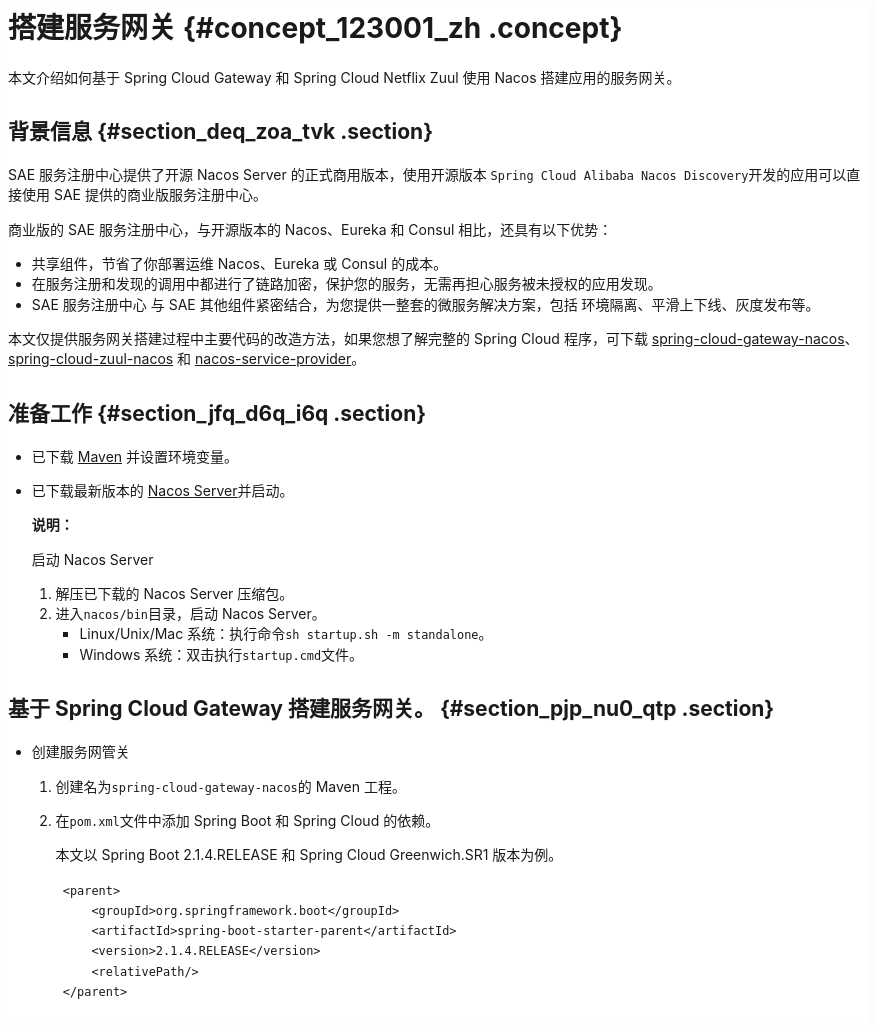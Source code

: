 # 搭建服务网关 {#concept_123001_zh .concept}

本文介绍如何基于 Spring Cloud Gateway 和 Spring Cloud Netflix Zuul 使用 Nacos 搭建应用的服务网关。

## 背景信息 {#section_deq_zoa_tvk .section}

SAE 服务注册中心提供了开源 Nacos Server 的正式商用版本，使用开源版本 `Spring Cloud Alibaba Nacos Discovery`开发的应用可以直接使用 SAE 提供的商业版服务注册中心。

商业版的 SAE 服务注册中心，与开源版本的 Nacos、Eureka 和 Consul 相比，还具有以下优势：

-   共享组件，节省了你部署运维 Nacos、Eureka 或 Consul 的成本。
-   在服务注册和发现的调用中都进行了链路加密，保护您的服务，无需再担心服务被未授权的应用发现。
-   SAE 服务注册中心 与 SAE 其他组件紧密结合，为您提供一整套的微服务解决方案，包括 环境隔离、平滑上下线、灰度发布等。

本文仅提供服务网关搭建过程中主要代码的改造方法，如果您想了解完整的 Spring Cloud 程序，可下载 [spring-cloud-gateway-nacos](http://edas-public.oss-cn-hangzhou.aliyuncs.com/install_package/demo/spring-cloud-gateway-nacos.zip)、[spring-cloud-zuul-nacos](http://edas-public.oss-cn-hangzhou.aliyuncs.com/install_package/demo/spring-cloud-zuul-nacos.zip) 和 [nacos-service-provider](http://edas-public.oss-cn-hangzhou.aliyuncs.com/install_package/demo/nacos-service-provider.zip)。

## 准备工作 {#section_jfq_d6q_i6q .section}

-   已下载 [Maven](https://aliware-images.oss-cn-hangzhou.aliyuncs.com/EDAS/App-develop/apache-maven-3.6.0-bin.tar.gz) 并设置环境变量。
-   已下载最新版本的 [Nacos Server](https://github.com/alibaba/nacos/releases)并启动。

    **说明：** 

    启动 Nacos Server

    1.  解压已下载的 Nacos Server 压缩包。
    2.  进入`nacos/bin`目录，启动 Nacos Server。
        -   Linux/Unix/Mac 系统：执行命令`sh startup.sh -m standalone`。
        -   Windows 系统：双击执行`startup.cmd`文件。

## 基于 Spring Cloud Gateway 搭建服务网关。 {#section_pjp_nu0_qtp .section}

-   创建服务网管关
    1.  创建名为`spring-cloud-gateway-nacos`的 Maven 工程。
    2.  在`pom.xml`文件中添加 Spring Boot 和 Spring Cloud 的依赖。

        本文以 Spring Boot 2.1.4.RELEASE 和 Spring Cloud Greenwich.SR1 版本为例。

        ``` {#codeblock_qxy_9ac_q6v}
         <parent>
             <groupId>org.springframework.boot</groupId>
             <artifactId>spring-boot-starter-parent</artifactId>
             <version>2.1.4.RELEASE</version>
             <relativePath/>
         </parent>
        